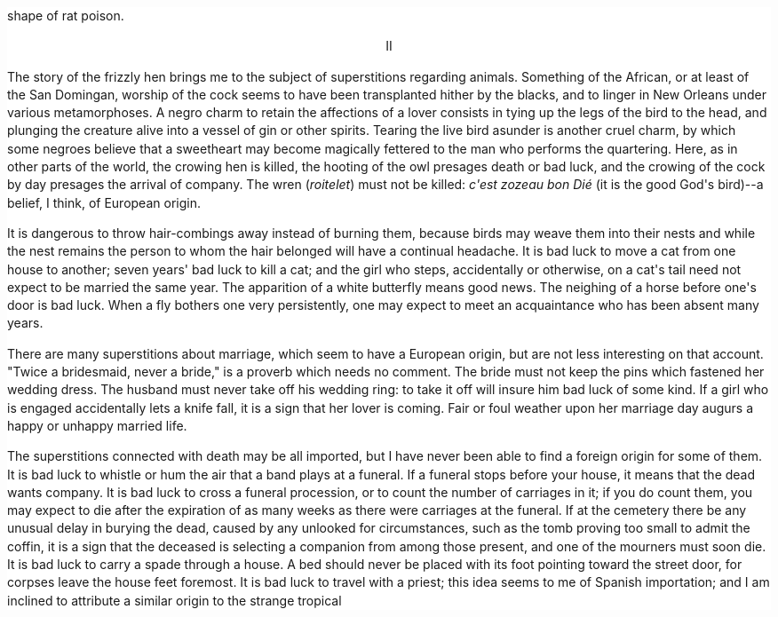  shape of rat poison.
 
 </p><p>
 </p><p align="CENTER">II
 
 </p><p> The story of the frizzly hen brings me to
 the subject of superstitions regarding animals. Something of
 the African, or at least of the San Domingan, worship of the
 cock seems to have been transplanted hither by the blacks,
 and to linger in New Orleans under various metamorphoses. A
 negro charm to retain the affections of a lover consists in
 tying up the legs of the bird to the head, and plunging the
 creature alive into a vessel of gin or other spirits.
 Tearing the live bird asunder is another cruel charm, by
 which some negroes believe that a sweetheart may become
 magically fettered to the man who performs the quartering.
 Here, as in other parts of the world, the crowing hen is
 killed, the hooting of the owl presages death or bad luck,
 and the crowing of the cock by day presages the arrival of
 company. The wren (<i>roitelet</i>) must not be killed:
 <i>c'est zozeau bon Dié</i> (it is the good God's
 bird)--a belief, I think, of European origin.
 
 </p><p>It is dangerous to throw hair-combings away
 instead of burning them, because birds may weave them into
 their nests and while the nest remains the person to whom
 the hair belonged will have a continual headache. It is bad
 luck to move a cat from one house to another; seven years'
 bad luck to kill a cat; and the girl who steps, accidentally
 or otherwise, on a cat's tail need not expect to be married
 the same year. The apparition of a white butterfly means
 good news. The neighing of a horse before one's door is bad
 luck. When a fly bothers one very persistently, one may
 expect to meet an acquaintance who has been absent many
 years.
 
 </p><p>There are many superstitions about marriage,
 which seem to have a European origin, but are not less
 interesting on that account. "Twice a bridesmaid, never
 a bride," is a proverb which needs no comment. The
 bride must not keep the pins which fastened her wedding
 dress. The husband must never take off his wedding ring: to
 take it off will insure him bad luck of some kind. If a girl
 who is engaged accidentally lets a knife fall, it is a sign
 that her lover is coming. Fair or foul weather upon her
 marriage day augurs a happy or unhappy married life.
 
 </p><p>The superstitions connected with death may be
 all imported, but I have never been able to find a foreign
 origin for some of them. It is bad luck to whistle or hum
 the air that a band plays at a funeral. If a funeral stops
 before your house, it means that the dead wants company. It
 is bad luck to cross a funeral procession, or to count the
 number of carriages in it; if you do count them, you may
 expect to die after the expiration of as many weeks as there
 were carriages at the funeral. If at the cemetery there be
 any unusual delay in burying the dead, caused by any
 unlooked for circumstances, such as the tomb proving too
 small to admit the coffin, it is a sign that the deceased is
 selecting a companion from among those present, and one of
 the mourners must soon die. It is bad luck to carry a spade
 through a house. A bed should never be placed with its foot
 pointing toward the street door, for corpses leave the house
 feet foremost. It is bad luck to travel with a priest; this
 idea seems to me of Spanish importation; and I am inclined
 to attribute a similar origin to the strange tropical